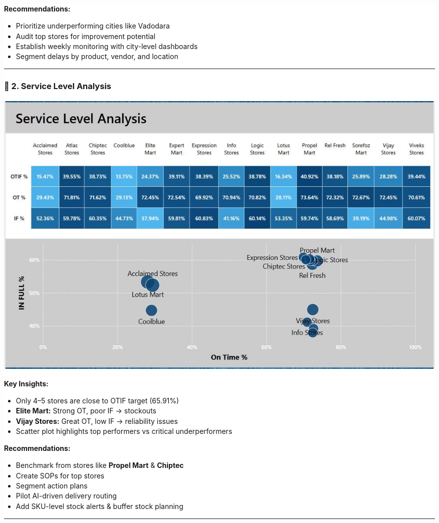 **Recommendations:**
- Prioritize underperforming cities like Vadodara  
- Audit top stores for improvement potential  
- Establish weekly monitoring with city-level dashboards  
- Segment delays by product, vendor, and location

---

### 📌 2. Service Level Analysis

![Alt text](https://github.com/SachinSavkare/Fabric-Power-Bi-AtliQ-Mart-Supply-Chain-Analytics/blob/main/Service%20Level%20Analysis%202.JPG)

**Key Insights:**
- Only 4–5 stores are close to OTIF target (65.91%)  
- **Elite Mart:** Strong OT, poor IF → stockouts  
- **Vijay Stores:** Great OT, low IF → reliability issues  
- Scatter plot highlights top performers vs critical underperformers  

**Recommendations:**
- Benchmark from stores like **Propel Mart** & **Chiptec**  
- Create SOPs for top stores  
- Segment action plans  
- Pilot AI-driven delivery routing  
- Add SKU-level stock alerts & buffer stock planning  

---
